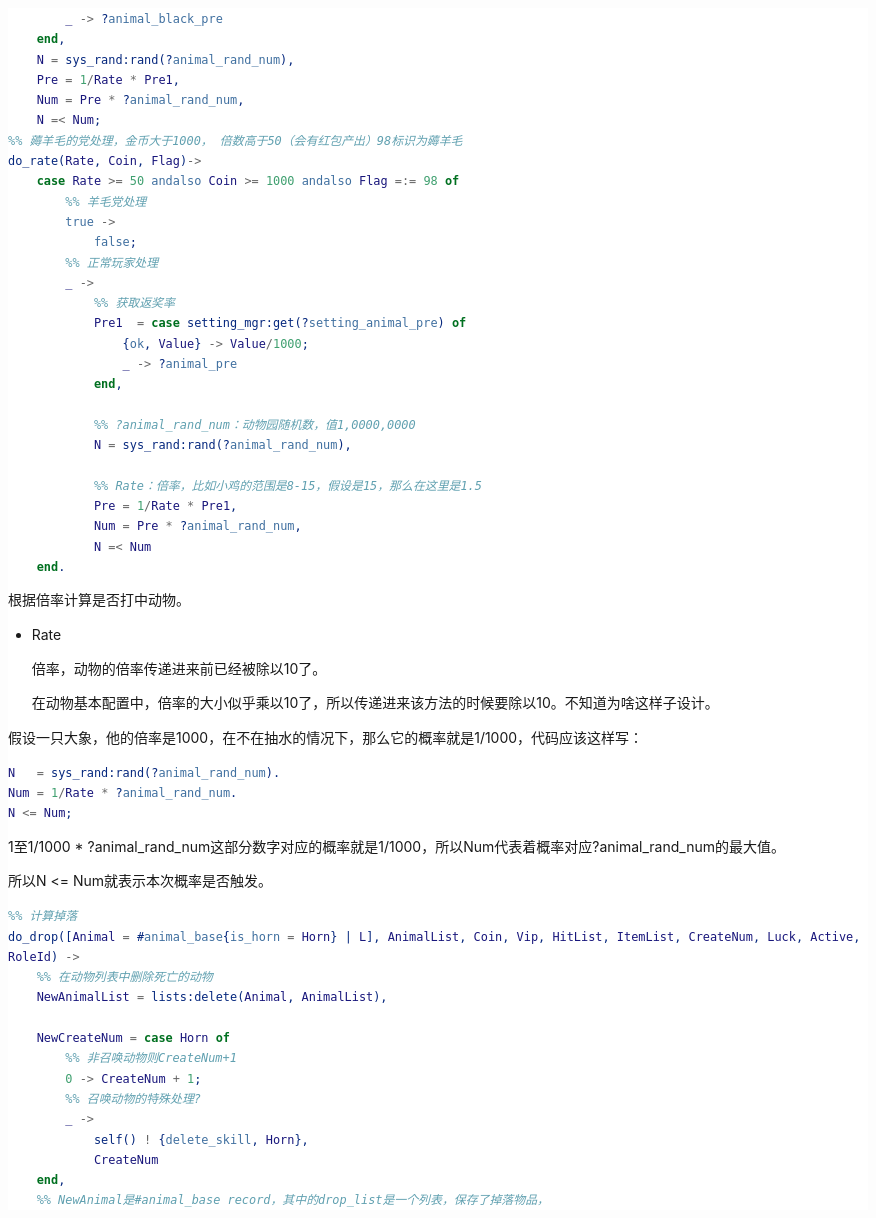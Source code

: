 ```erlang
        _ -> ?animal_black_pre
    end,
    N = sys_rand:rand(?animal_rand_num),
    Pre = 1/Rate * Pre1,
    Num = Pre * ?animal_rand_num,
    N =< Num;
%% 薅羊毛的党处理，金币大于1000， 倍数高于50（会有红包产出）98标识为薅羊毛
do_rate(Rate, Coin, Flag)->
    case Rate >= 50 andalso Coin >= 1000 andalso Flag =:= 98 of
        %% 羊毛党处理
        true -> 
            false;
        %% 正常玩家处理
        _ ->
            %% 获取返奖率
            Pre1  = case setting_mgr:get(?setting_animal_pre) of
                {ok, Value} -> Value/1000;
                _ -> ?animal_pre
            end,
            
            %% ?animal_rand_num：动物园随机数，值1,0000,0000
            N = sys_rand:rand(?animal_rand_num),
            
            %% Rate：倍率，比如小鸡的范围是8-15，假设是15，那么在这里是1.5
            Pre = 1/Rate * Pre1,
            Num = Pre * ?animal_rand_num,
            N =< Num
    end.
```

根据倍率计算是否打中动物。

- Rate

  倍率，动物的倍率传递进来前已经被除以10了。
  
  在动物基本配置中，倍率的大小似乎乘以10了，所以传递进来该方法的时候要除以10。不知道为啥这样子设计。

假设一只大象，他的倍率是1000，在不在抽水的情况下，那么它的概率就是1/1000，代码应该这样写：

```erlang
N   = sys_rand:rand(?animal_rand_num).
Num = 1/Rate * ?animal_rand_num.
N <= Num; 
```

1至1/1000 * ?animal_rand_num这部分数字对应的概率就是1/1000，所以Num代表着概率对应?animal_rand_num的最大值。

所以N <= Num就表示本次概率是否触发。



```erlang
%% 计算掉落
do_drop([Animal = #animal_base{is_horn = Horn} | L], AnimalList, Coin, Vip, HitList, ItemList, CreateNum, Luck, Active, RoleId) ->
    %% 在动物列表中删除死亡的动物
    NewAnimalList = lists:delete(Animal, AnimalList),
    
    NewCreateNum = case Horn of
        %% 非召唤动物则CreateNum+1
        0 -> CreateNum + 1;
        %% 召唤动物的特殊处理?
        _ -> 
            self() ! {delete_skill, Horn},
            CreateNum
    end,
    %% NewAnimal是#animal_base record，其中的drop_list是一个列表，保存了掉落物品，
```
